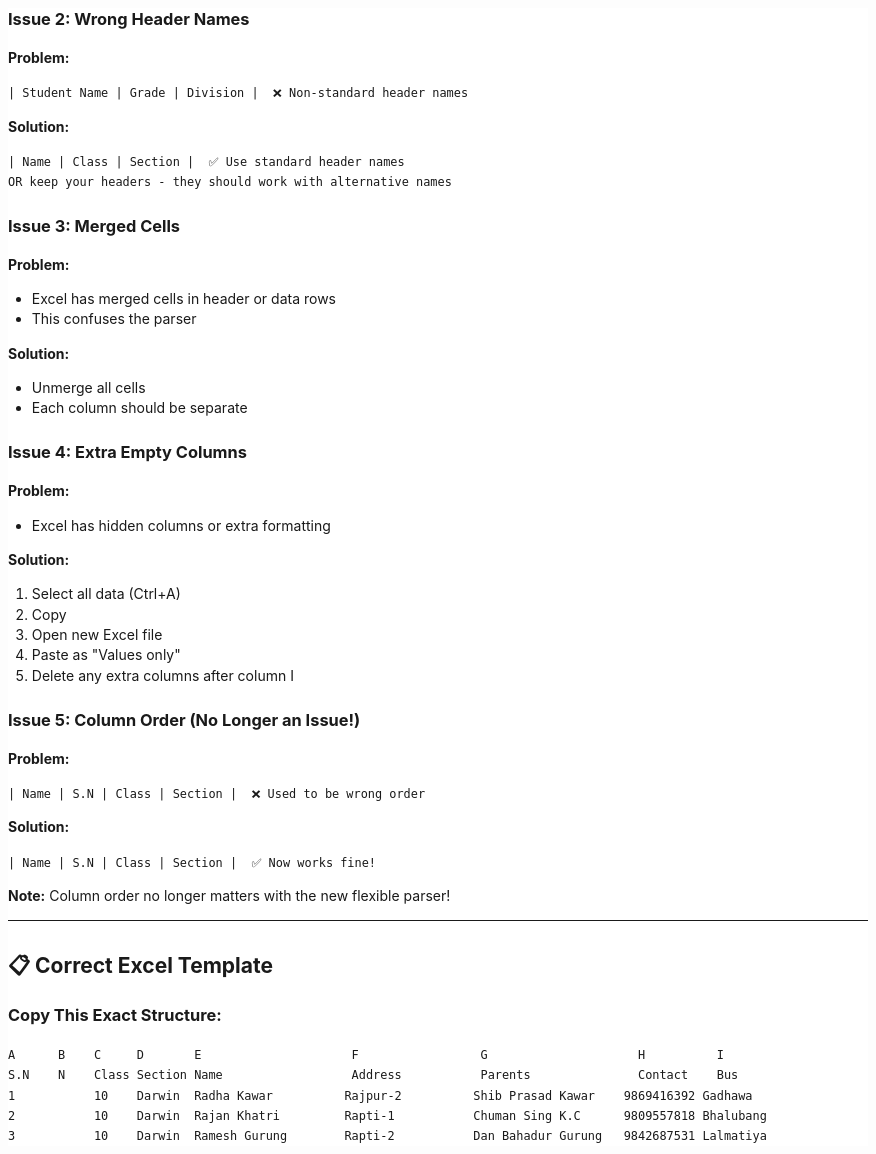 ### **Issue 2: Wrong Header Names**

**Problem:**
```
| Student Name | Grade | Division |  ❌ Non-standard header names
```

**Solution:**
```
| Name | Class | Section |  ✅ Use standard header names
OR keep your headers - they should work with alternative names
```

### **Issue 3: Merged Cells**

**Problem:**
- Excel has merged cells in header or data rows
- This confuses the parser

**Solution:**
- Unmerge all cells
- Each column should be separate

### **Issue 4: Extra Empty Columns**

**Problem:**
- Excel has hidden columns or extra formatting

**Solution:**
1. Select all data (Ctrl+A)
2. Copy
3. Open new Excel file
4. Paste as "Values only"
5. Delete any extra columns after column I

### **Issue 5: Column Order (No Longer an Issue!)**

**Problem:**
```
| Name | S.N | Class | Section |  ❌ Used to be wrong order
```

**Solution:**
```
| Name | S.N | Class | Section |  ✅ Now works fine!
```
**Note:** Column order no longer matters with the new flexible parser!

---

## 📋 **Correct Excel Template**

### **Copy This Exact Structure:**

```
A      B    C     D       E                     F                 G                     H          I
S.N    N    Class Section Name                  Address           Parents               Contact    Bus
1           10    Darwin  Radha Kawar          Rajpur-2          Shib Prasad Kawar    9869416392 Gadhawa
2           10    Darwin  Rajan Khatri         Rapti-1           Chuman Sing K.C      9809557818 Bhalubang
3           10    Darwin  Ramesh Gurung        Rapti-2           Dan Bahadur Gurung   9842687531 Lalmatiya
```
